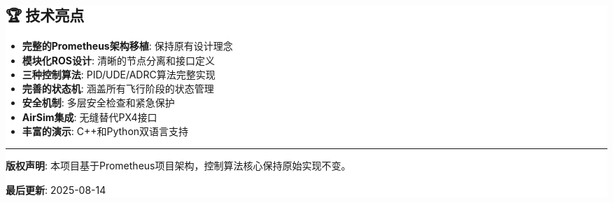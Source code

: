 ## 🏆 技术亮点

- **完整的Prometheus架构移植**: 保持原有设计理念
- **模块化ROS设计**: 清晰的节点分离和接口定义  
- **三种控制算法**: PID/UDE/ADRC算法完整实现
- **完善的状态机**: 涵盖所有飞行阶段的状态管理
- **安全机制**: 多层安全检查和紧急保护
- **AirSim集成**: 无缝替代PX4接口
- **丰富的演示**: C++和Python双语言支持

---

**版权声明**: 本项目基于Prometheus项目架构，控制算法核心保持原始实现不变。

**最后更新**: 2025-08-14